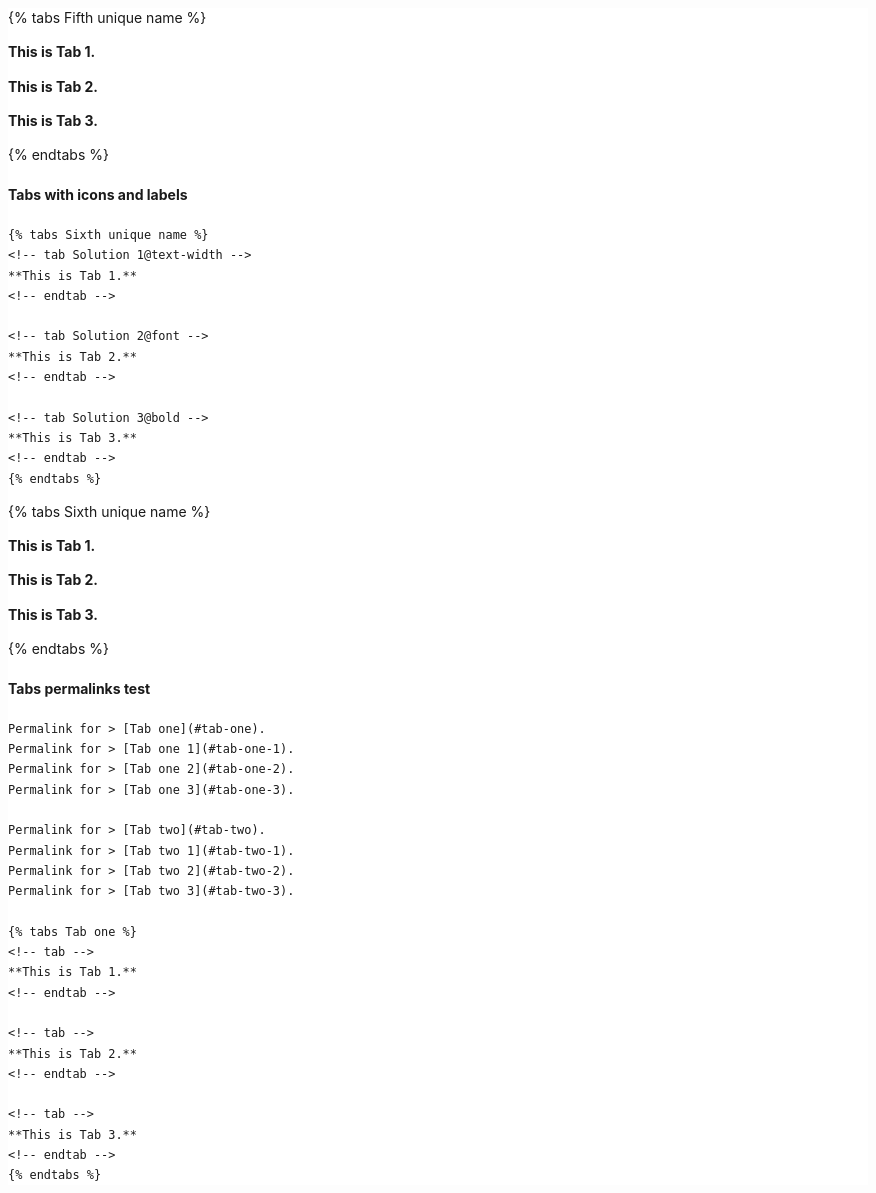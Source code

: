 {% tabs Fifth unique name %}

**This is Tab 1.**



**This is Tab 2.**



**This is Tab 3.**

{% endtabs %}

#### Tabs with icons and labels

```jinja
{% tabs Sixth unique name %}
<!-- tab Solution 1@text-width -->
**This is Tab 1.**
<!-- endtab -->

<!-- tab Solution 2@font -->
**This is Tab 2.**
<!-- endtab -->

<!-- tab Solution 3@bold -->
**This is Tab 3.**
<!-- endtab -->
{% endtabs %}
```

{% tabs Sixth unique name %}

**This is Tab 1.**



**This is Tab 2.**



**This is Tab 3.**

{% endtabs %}

#### Tabs permalinks test

```jinja
Permalink for > [Tab one](#tab-one).
Permalink for > [Tab one 1](#tab-one-1).
Permalink for > [Tab one 2](#tab-one-2).
Permalink for > [Tab one 3](#tab-one-3).

Permalink for > [Tab two](#tab-two).
Permalink for > [Tab two 1](#tab-two-1).
Permalink for > [Tab two 2](#tab-two-2).
Permalink for > [Tab two 3](#tab-two-3).

{% tabs Tab one %}
<!-- tab -->
**This is Tab 1.**
<!-- endtab -->

<!-- tab -->
**This is Tab 2.**
<!-- endtab -->

<!-- tab -->
**This is Tab 3.**
<!-- endtab -->
{% endtabs %}

```